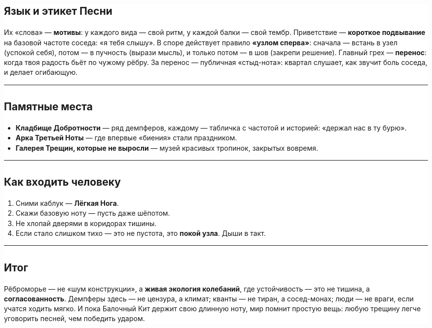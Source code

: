 
## Язык и этикет Песни

Их «слова» — **мотивы**: у каждого вида — свой ритм, у каждой балки — свой тембр.
Приветствие — **короткое подвывание** на базовой частоте соседа: «я тебя слышу».
В споре действует правило **«узлом сперва»**: сначала ­— встань в узел (успокой себя), потом — в пучность (вырази мысль), и только потом — в шов (закрепи решение).
Главный грех — **перенос**: когда твоя радость бьёт по чужому рёбру. За перенос — публичная «стыд-нота»: квартал слушает, как звучит боль соседа, и делает огибающую.

---

## Памятные места

* **Кладбище Добротности** — ряд демпферов, каждому — табличка с частотой и историей: «держал нас в ту бурю».
* **Арка Третьей Ноты** — где впервые «биения» стали праздником.
* **Галерея Трещин, которые не выросли** — музей красивых тропинок, закрытых вовремя.

---

## Как входить человеку

1. Сними каблук — **Лёгкая Нога**.
2. Скажи базовую ноту — пусть даже шёпотом.
3. Не хлопай дверями в коридорах тишины.
4. Если стало слишком тихо — это не пустота, это **покой узла**. Дыши в такт.

---

## Итог

Рёброморье — не «шум конструкции», а **живая экология колебаний**, где устойчивость — это не тишина, а **согласованность**. Демпферы здесь — не цензура, а климат; кванты — не тиран, а сосед-монах; люди — не враги, если учатся ходить мягко.
И пока Балочный Кит держит свою длинную ноту, мир помнит простую вещь: любую трещину легче уговорить песней, чем победить ударом.

